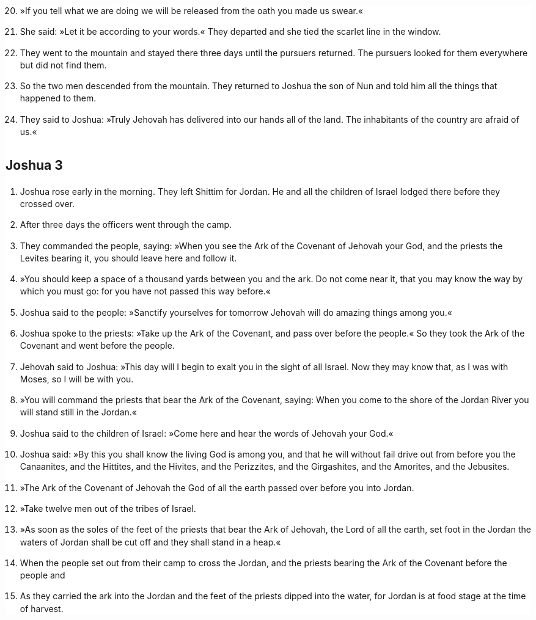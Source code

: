 20. »If you tell what we are doing we will be released from the oath you made us swear.«

21. She said: »Let it be according to your words.« They departed and she tied the scarlet line in the window.

22. They went to the mountain and stayed there three days until the pursuers returned. The pursuers looked for them everywhere but did not find them.

23. So the two men descended from the mountain. They returned to Joshua the son of Nun and told him all the things that happened to them.

24. They said to Joshua: »Truly Jehovah has delivered into our hands all of the land. The inhabitants of the country are afraid of us.«

## Joshua 3

1. Joshua rose early in the morning. They left Shittim for Jordan. He and all the children of Israel lodged there before they crossed over.

2. After three days the officers went through the camp.

3. They commanded the people, saying: »When you see the Ark of the Covenant of Jehovah your God, and the priests the Levites bearing it, you should leave here and follow it.

4. »You should keep a space of a thousand yards between you and the ark. Do not come near it, that you may know the way by which you must go: for you have not passed this way before.«

5. Joshua said to the people: »Sanctify yourselves for tomorrow Jehovah will do amazing things among you.«

6. Joshua spoke to the priests: »Take up the Ark of the Covenant, and pass over before the people.« So they took the Ark of the Covenant and went before the people.

7. Jehovah said to Joshua: »This day will I begin to exalt you in the sight of all Israel. Now they may know that, as I was with Moses, so I will be with you.

8. »You will command the priests that bear the Ark of the Covenant, saying: When you come to the shore of the Jordan River you will stand still in the Jordan.«

9. Joshua said to the children of Israel: »Come here and hear the words of Jehovah your God.«

10. Joshua said: »By this you shall know the living God is among you, and that he will without fail drive out from before you the Canaanites, and the Hittites, and the Hivites, and the Perizzites, and the Girgashites, and the Amorites, and the Jebusites.

11. »The Ark of the Covenant of Jehovah the God of all the earth passed over before you into Jordan.

12. »Take twelve men out of the tribes of Israel.

13. »As soon as the soles of the feet of the priests that bear the Ark of Jehovah, the Lord of all the earth, set foot in the Jordan the waters of Jordan shall be cut off and they shall stand in a heap.«

14. When the people set out from their camp to cross the Jordan, and the priests bearing the Ark of the Covenant before the people and

15. As they carried the ark into the Jordan and the feet of the priests dipped into the water, for Jordan is at food stage at the time of harvest.
